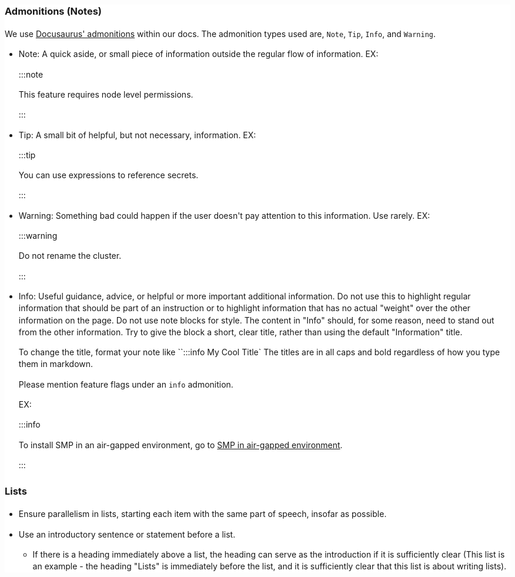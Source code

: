 ### Admonitions (Notes)

We use [Docusaurus' admonitions](https://docusaurus.io/docs/markdown-features/admonitions) within our docs. The admonition types used are, `Note`, `Tip`, `Info`, and `Warning`.

-   Note: A quick aside, or small piece of information outside the regular flow of information. EX:

    :::note 

    This feature requires node level permissions.

    :::

-   Tip: A small bit of helpful, but not necessary, information. EX:

    :::tip

    You can use expressions to reference secrets.

    :::

-   Warning: Something bad could happen if the user doesn't pay attention to this information. Use rarely. EX:

    :::warning

    Do not rename the cluster.

    :::

-   Info: Useful guidance, advice, or helpful or more important additional information. Do not use this to highlight regular information that should be part of an instruction or to highlight information that has no actual "weight" over the other information on the page. Do not use note blocks for style. The content in "Info" should, for some reason, need to stand out from the other information. Try to give the block a short, clear title, rather than using the default "Information" title.

    To change the title, format your note like ``:::info My Cool Title`
    The titles are in all caps and bold regardless of how you type them in markdown.

    Please mention feature flags under an `info` admonition.

    EX:

    :::info

    To install SMP in an air-gapped environment, go to [SMP in air-gapped environment](/docs/self-managed-enterprise-edition/install/install-in-an-air-gapped-environment).

    :::


### Lists

-   Ensure parallelism in lists, starting each item with the same part of speech, insofar as possible.

-   Use an introductory sentence or statement before a list.

    -   If there is a heading immediately above a list, the heading can serve as the introduction if it is sufficiently clear (This list is an example - the heading "Lists" is immediately before the list, and it is sufficiently clear that this list is about writing lists).

